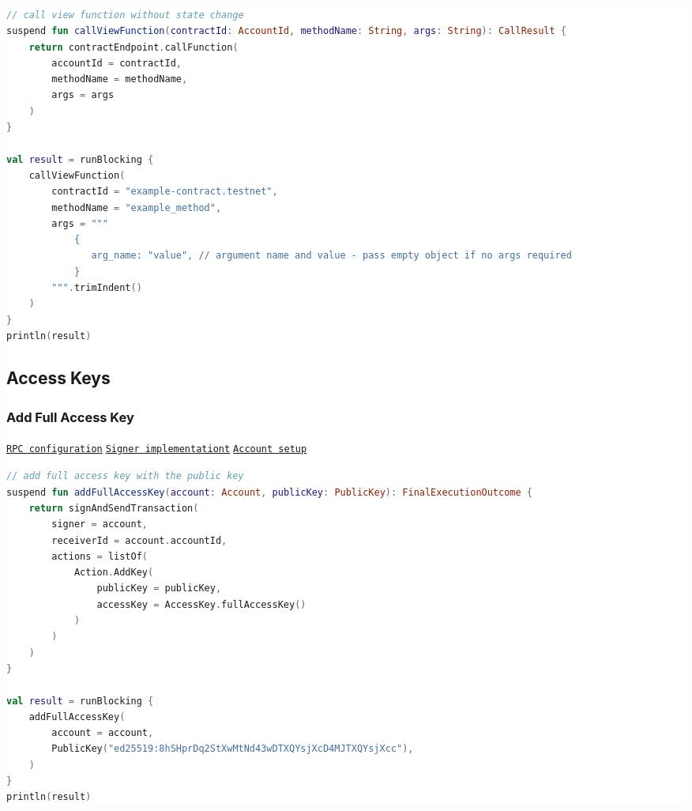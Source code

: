 ```kotlin
// call view function without state change
suspend fun callViewFunction(contractId: AccountId, methodName: String, args: String): CallResult {
    return contractEndpoint.callFunction(
        accountId = contractId,
        methodName = methodName,
        args = args
    )
}

val result = runBlocking {
    callViewFunction(
        contractId = "example-contract.testnet",
        methodName = "example_method",
        args = """
            {
               arg_name: "value", // argument name and value - pass empty object if no args required
            }
        """.trimIndent()
    )
}
println(result)
```

## Access Keys

### Add Full Access Key
[`RPC configuration`](#Configuration)
[`Signer implementationt`](#Signer)
[`Account setup`](#Account)

```kotlin
// add full access key with the public key
suspend fun addFullAccessKey(account: Account, publicKey: PublicKey): FinalExecutionOutcome {
    return signAndSendTransaction(
        signer = account,
        receiverId = account.accountId,
        actions = listOf(
            Action.AddKey(
                publicKey = publicKey,
                accessKey = AccessKey.fullAccessKey()
            )
        )
    )
}

val result = runBlocking {
    addFullAccessKey(
        account = account,
        PublicKey("ed25519:8hSHprDq2StXwMtNd43wDTXQYsjXcD4MJTXQYsjXcc"),
    )
}
println(result)
```

